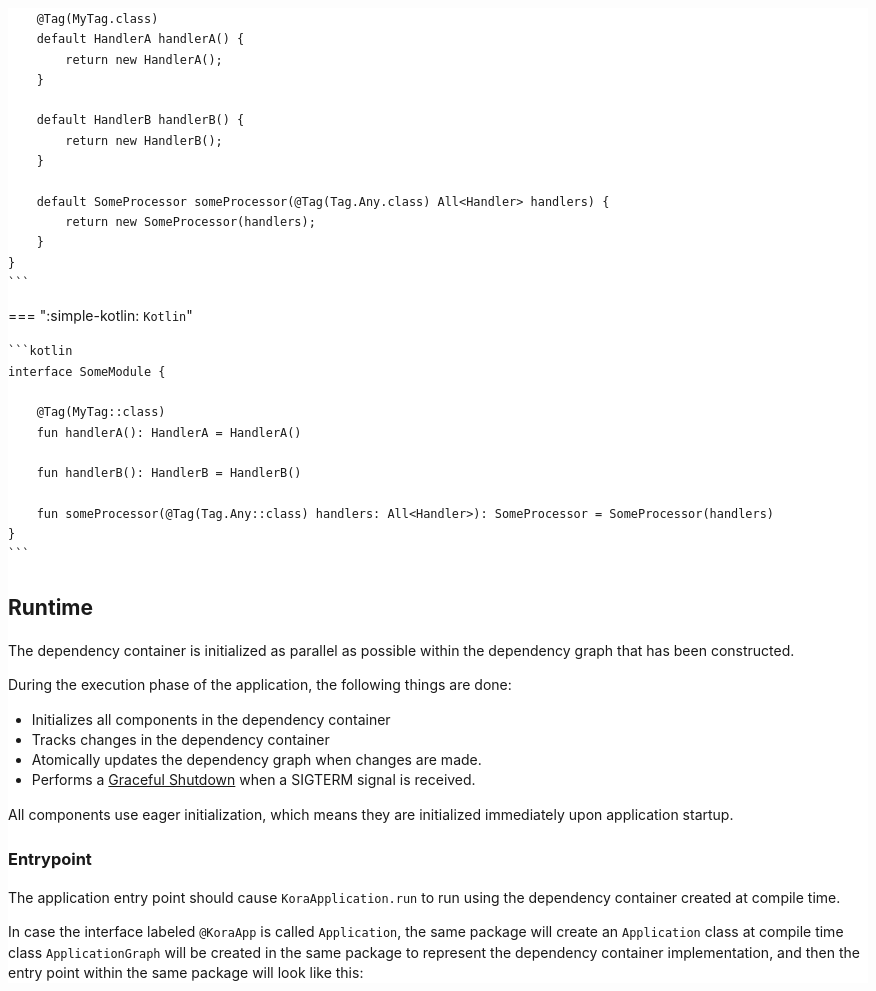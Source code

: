         @Tag(MyTag.class)
        default HandlerA handlerA() {
            return new HandlerA();
        }

        default HandlerB handlerB() {
            return new HandlerB();
        }

        default SomeProcessor someProcessor(@Tag(Tag.Any.class) All<Handler> handlers) {
            return new SomeProcessor(handlers);
        }
    }
    ```

=== ":simple-kotlin: `Kotlin`"

    ```kotlin
    interface SomeModule {

        @Tag(MyTag::class)
        fun handlerA(): HandlerA = HandlerA()

        fun handlerB(): HandlerB = HandlerB()

        fun someProcessor(@Tag(Tag.Any::class) handlers: All<Handler>): SomeProcessor = SomeProcessor(handlers)
    }
    ```

## Runtime

The dependency container is initialized as parallel as possible within the dependency graph that has been constructed.

During the execution phase of the application, the following things are done:

* Initializes all components in the dependency container
* Tracks changes in the dependency container
* Atomically updates the dependency graph when changes are made.
* Performs a [Graceful Shutdown](https://www.techtarget.com/whatis/definition/graceful-shutdown-and-hard-shutdown) when a SIGTERM signal is received.

All components use eager initialization, which means they are initialized immediately upon application startup.

### Entrypoint

The application entry point should cause `KoraApplication.run` to run using the dependency container created at compile time.

In case the interface labeled `@KoraApp` is called `Application`, the same package will create an `Application` class at compile time
class `ApplicationGraph` will be created in the same package to represent the dependency container implementation, and then the entry point
within the same package will look like this:
